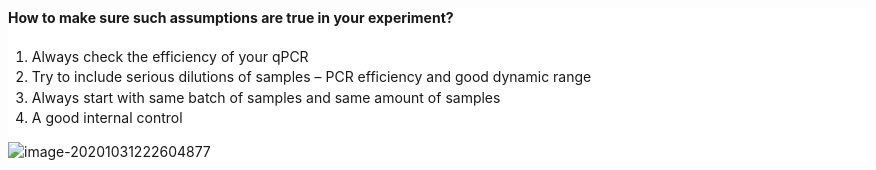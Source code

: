 #### How to make sure such assumptions are true in your experiment?

1. Always check the efficiency of your qPCR
2. Try to include serious dilutions of samples – PCR efficiency and good dynamic range
3. Always start with same batch of samples and same amount of samples
4. A good internal control

![image-20201031222604877](https://hexo20200628-1259353497.cos.ap-guangzhou.myqcloud.com/Articles/Academic_Notes/Genetic%20Engineering/image-20201031222604877.png)